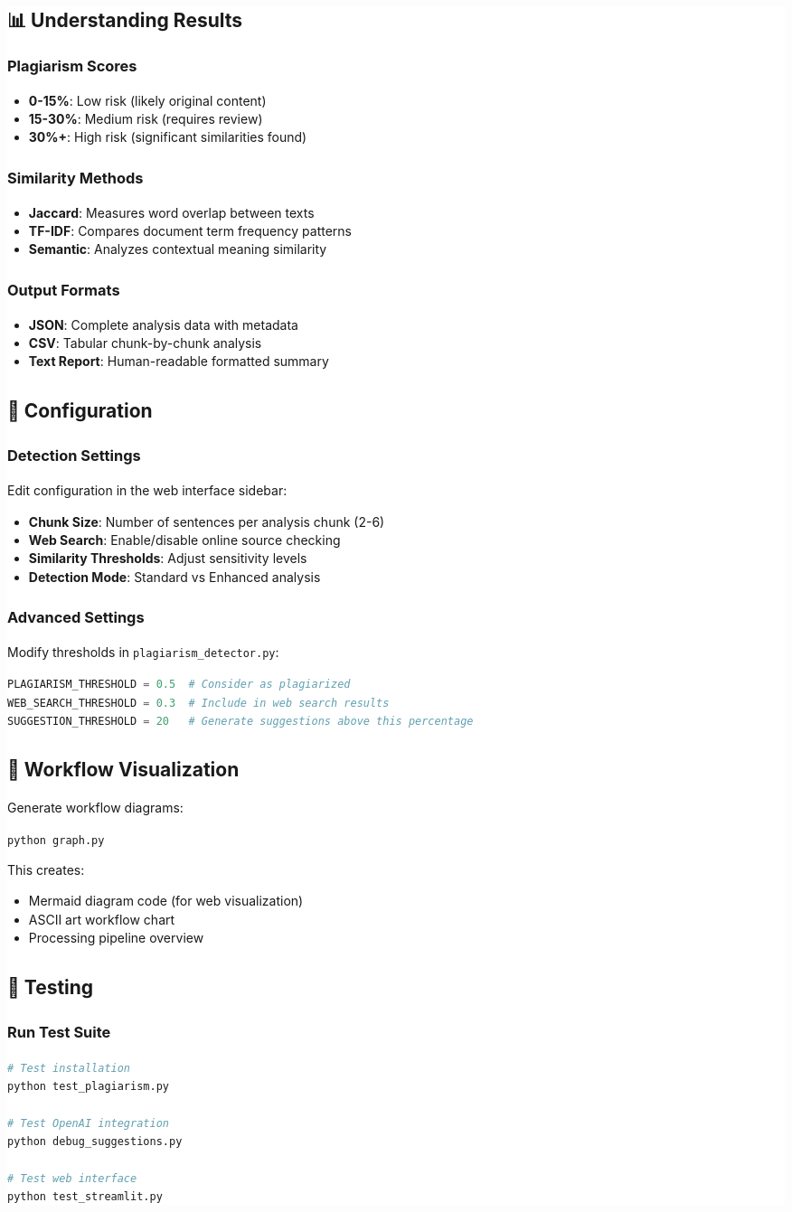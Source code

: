 ## 📊 Understanding Results

### Plagiarism Scores
- **0-15%**: Low risk (likely original content)
- **15-30%**: Medium risk (requires review)
- **30%+**: High risk (significant similarities found)

### Similarity Methods
- **Jaccard**: Measures word overlap between texts
- **TF-IDF**: Compares document term frequency patterns
- **Semantic**: Analyzes contextual meaning similarity

### Output Formats
- **JSON**: Complete analysis data with metadata
- **CSV**: Tabular chunk-by-chunk analysis
- **Text Report**: Human-readable formatted summary

## 🔧 Configuration

### Detection Settings
Edit configuration in the web interface sidebar:
- **Chunk Size**: Number of sentences per analysis chunk (2-6)
- **Web Search**: Enable/disable online source checking
- **Similarity Thresholds**: Adjust sensitivity levels
- **Detection Mode**: Standard vs Enhanced analysis

### Advanced Settings
Modify thresholds in `plagiarism_detector.py`:
```python
PLAGIARISM_THRESHOLD = 0.5  # Consider as plagiarized
WEB_SEARCH_THRESHOLD = 0.3  # Include in web search results
SUGGESTION_THRESHOLD = 20   # Generate suggestions above this percentage
```

## 🎨 Workflow Visualization

Generate workflow diagrams:
```bash
python graph.py
```

This creates:
- Mermaid diagram code (for web visualization)
- ASCII art workflow chart
- Processing pipeline overview

## 🧪 Testing

### Run Test Suite
```bash
# Test installation
python test_plagiarism.py

# Test OpenAI integration
python debug_suggestions.py

# Test web interface
python test_streamlit.py
```
